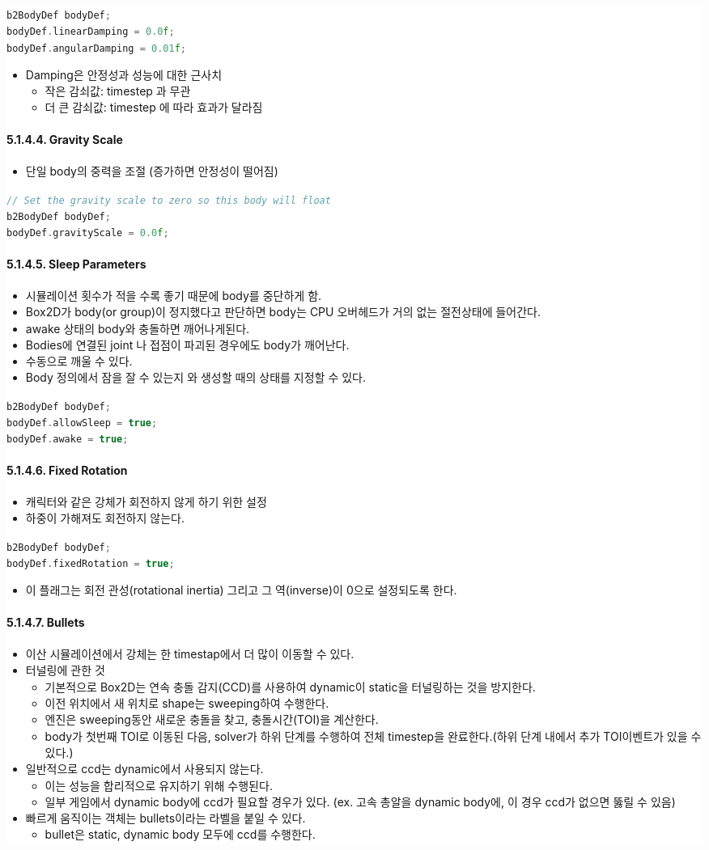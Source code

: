 ```cpp
b2BodyDef bodyDef;
bodyDef.linearDamping = 0.0f;
bodyDef.angularDamping = 0.01f;
```

-   Damping은 안정성과 성능에 대한 근사치
    -   작은 감쇠값: timestep 과 무관
    -   더 큰 감쇠값: timestep 에 따라 효과가 달라짐

#### 5.1.4.4. **Gravity Scale**

-   단일 body의 중력을 조절 (증가하면 안정성이 떨어짐)

```cpp
// Set the gravity scale to zero so this body will float
b2BodyDef bodyDef;
bodyDef.gravityScale = 0.0f;
```

#### 5.1.4.5. **Sleep Parameters**

-   시뮬레이션 횟수가 적을 수록 좋기 때문에 body를 중단하게 함.
-   Box2D가 body(or group)이 정지했다고 판단하면 body는 CPU 오버헤드가 거의 없는 절전상태에 들어간다.
-   awake 상태의 body와 충돌하면 깨어나게된다.
-   Bodies에 연결된 joint 나 접점이 파괴된 경우에도 body가 깨어난다.
-   수동으로 깨울 수 있다.
-   Body 정의에서 잠을 잘 수 있는지 와 생성할 때의 상태를 지정할 수 있다.

```cpp
b2BodyDef bodyDef;
bodyDef.allowSleep = true;
bodyDef.awake = true;
```

#### 5.1.4.6. **Fixed Rotation**

-   캐릭터와 같은 강체가 회전하지 않게 하기 위한 설정
-   하중이 가해져도 회전하지 않는다.

```cpp
b2BodyDef bodyDef;
bodyDef.fixedRotation = true;
```

-   이 플래그는 회전 관성(rotational inertia) 그리고 그 역(inverse)이 0으로 설정되도록 한다.

#### 5.1.4.7. **Bullets**

-   이산 시뮬레이션에서 강체는 한 timestap에서 더 많이 이동할 수 있다.
-   터널링에 관한 것
    -   기본적으로 Box2D는 연속 충돌 감지(CCD)를 사용하여 dynamic이 static을 터널링하는 것을 방지한다.
    -   이전 위치에서 새 위치로 shape는 sweeping하여 수행한다.
    -   엔진은 sweeping동안 새로운 충돌을 찾고, 충돌시간(TOI)을 계산한다.
    -   body가 첫번째 TOI로 이동된 다음, solver가 하위 단계를 수행하여 전체 timestep을 완료한다.(하위 단계 내에서 추가 TOI이벤트가 있을 수 있다.)
-   일반적으로 ccd는 dynamic에서 사용되지 않는다.
    -   이는 성능을 합리적으로 유지하기 위해 수행된다.
    -   일부 게임에서 dynamic body에 ccd가 필요할 경우가 있다. (ex. 고속 총알을 dynamic body에, 이 경우 ccd가 없으면 뚫릴 수 있음)
-   빠르게 움직이는 객체는 bullets이라는 라벨을 붙일 수 있다.
    -   bullet은 static, dynamic body 모두에 ccd를 수행한다.
